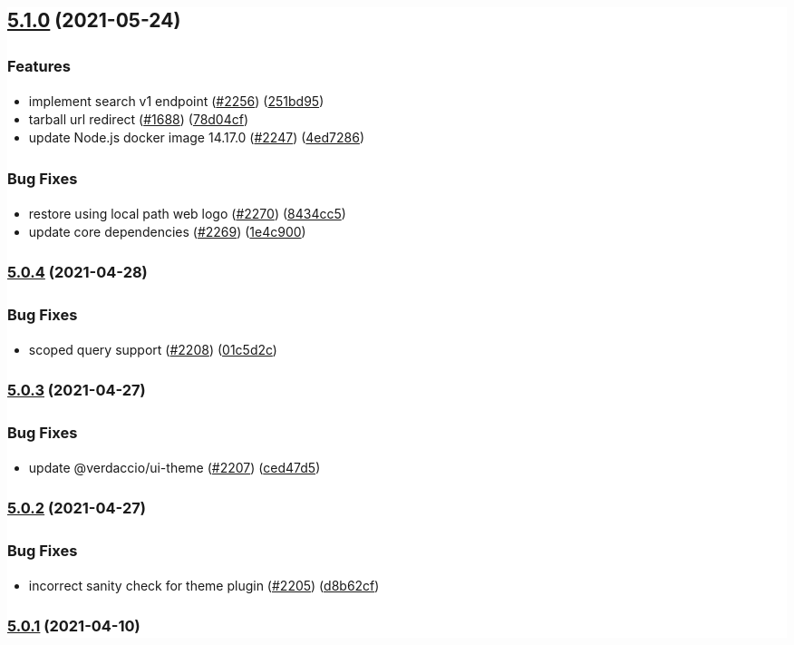 ## [5.1.0](https://github.com/verdaccio/verdaccio/compare/v5.0.4...v5.1.0) (2021-05-24)


### Features

* implement search v1 endpoint ([#2256](https://github.com/verdaccio/verdaccio/issues/2256)) ([251bd95](https://github.com/verdaccio/verdaccio/commit/251bd9537340e06e143fa1fec7739aacc265f318))
* tarball url redirect ([#1688](https://github.com/verdaccio/verdaccio/issues/1688)) ([78d04cf](https://github.com/verdaccio/verdaccio/commit/78d04cf9f8b3071fe0f33b387cb08e01bfcf2d87))
* update Node.js docker image 14.17.0 ([#2247](https://github.com/verdaccio/verdaccio/issues/2247)) ([4ed7286](https://github.com/verdaccio/verdaccio/commit/4ed7286bcb9b9fe296992e66c9323ac13d0abf50))


### Bug Fixes

* restore using local path web logo ([#2270](https://github.com/verdaccio/verdaccio/issues/2270)) ([8434cc5](https://github.com/verdaccio/verdaccio/commit/8434cc550f1687e63a8095189b845544e24028ab))
* update core dependencies ([#2269](https://github.com/verdaccio/verdaccio/issues/2269)) ([1e4c900](https://github.com/verdaccio/verdaccio/commit/1e4c900dcb77700ef52faebe2d01ac4f70f45e42))

### [5.0.4](https://github.com/verdaccio/verdaccio/compare/v5.0.3...v5.0.4) (2021-04-28)


### Bug Fixes

* scoped query support ([#2208](https://github.com/verdaccio/verdaccio/issues/2208)) ([01c5d2c](https://github.com/verdaccio/verdaccio/commit/01c5d2ca2735d52727e4bcde9e8bad639d8594c9))

### [5.0.3](https://github.com/verdaccio/verdaccio/compare/v5.0.2...v5.0.3) (2021-04-27)


### Bug Fixes

* update @verdaccio/ui-theme ([#2207](https://github.com/verdaccio/verdaccio/issues/2207)) ([ced47d5](https://github.com/verdaccio/verdaccio/commit/ced47d56fcb577b88a2ee6914d9b738b157fd08d))

### [5.0.2](https://github.com/verdaccio/verdaccio/compare/v5.0.1...v5.0.2) (2021-04-27)


### Bug Fixes

* incorrect sanity check for theme plugin ([#2205](https://github.com/verdaccio/verdaccio/issues/2205)) ([d8b62cf](https://github.com/verdaccio/verdaccio/commit/d8b62cff530b1be207278a319f1989d45f5815df))

### [5.0.1](https://github.com/verdaccio/verdaccio/compare/v5.0.0...v5.0.1) (2021-04-10)

